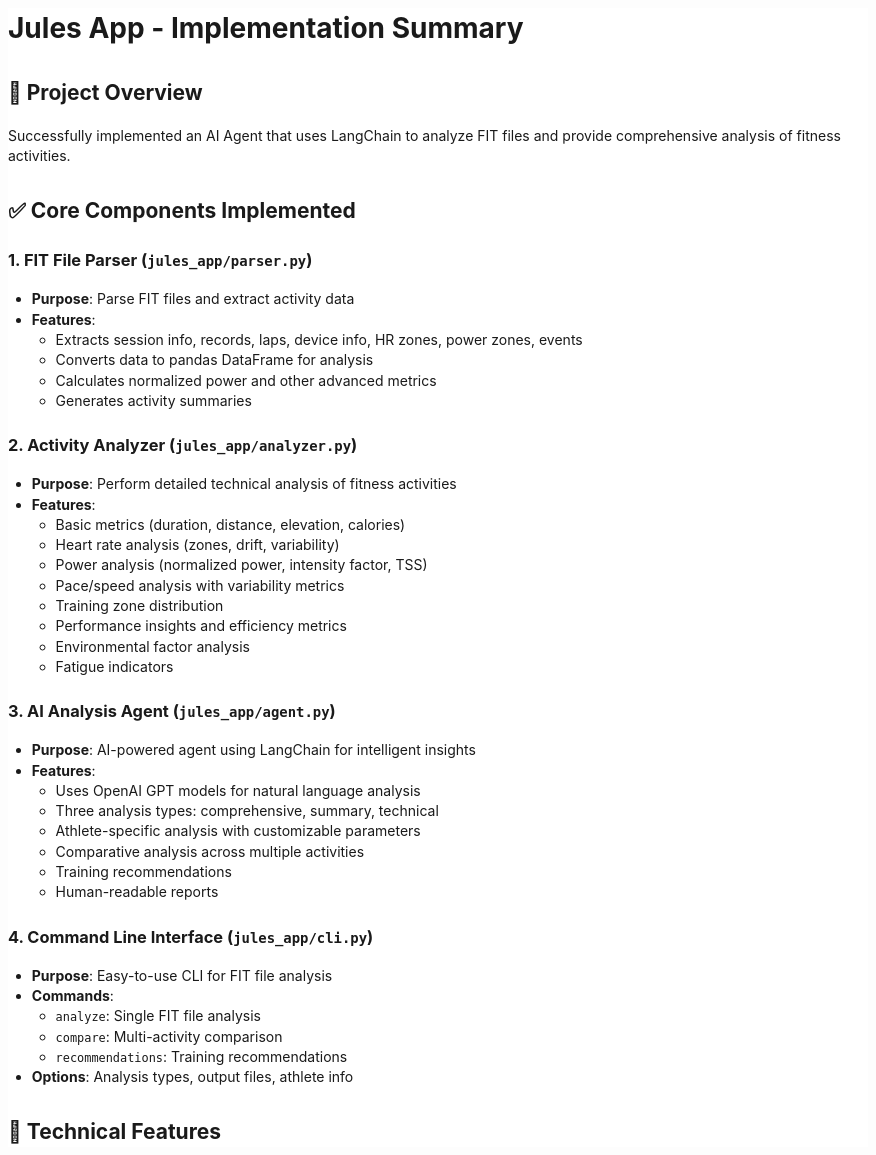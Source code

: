 # Jules App - Implementation Summary

## 🎯 Project Overview
Successfully implemented an AI Agent that uses LangChain to analyze FIT files and provide comprehensive analysis of fitness activities.

## ✅ Core Components Implemented

### 1. FIT File Parser (`jules_app/parser.py`)
- **Purpose**: Parse FIT files and extract activity data
- **Features**:
  - Extracts session info, records, laps, device info, HR zones, power zones, events
  - Converts data to pandas DataFrame for analysis
  - Calculates normalized power and other advanced metrics
  - Generates activity summaries

### 2. Activity Analyzer (`jules_app/analyzer.py`)
- **Purpose**: Perform detailed technical analysis of fitness activities
- **Features**:
  - Basic metrics (duration, distance, elevation, calories)
  - Heart rate analysis (zones, drift, variability)
  - Power analysis (normalized power, intensity factor, TSS)
  - Pace/speed analysis with variability metrics
  - Training zone distribution
  - Performance insights and efficiency metrics
  - Environmental factor analysis
  - Fatigue indicators

### 3. AI Analysis Agent (`jules_app/agent.py`)
- **Purpose**: AI-powered agent using LangChain for intelligent insights
- **Features**:
  - Uses OpenAI GPT models for natural language analysis
  - Three analysis types: comprehensive, summary, technical
  - Athlete-specific analysis with customizable parameters
  - Comparative analysis across multiple activities
  - Training recommendations
  - Human-readable reports

### 4. Command Line Interface (`jules_app/cli.py`)
- **Purpose**: Easy-to-use CLI for FIT file analysis
- **Commands**:
  - `analyze`: Single FIT file analysis
  - `compare`: Multi-activity comparison
  - `recommendations`: Training recommendations
- **Options**: Analysis types, output files, athlete info

## 🔧 Technical Features

